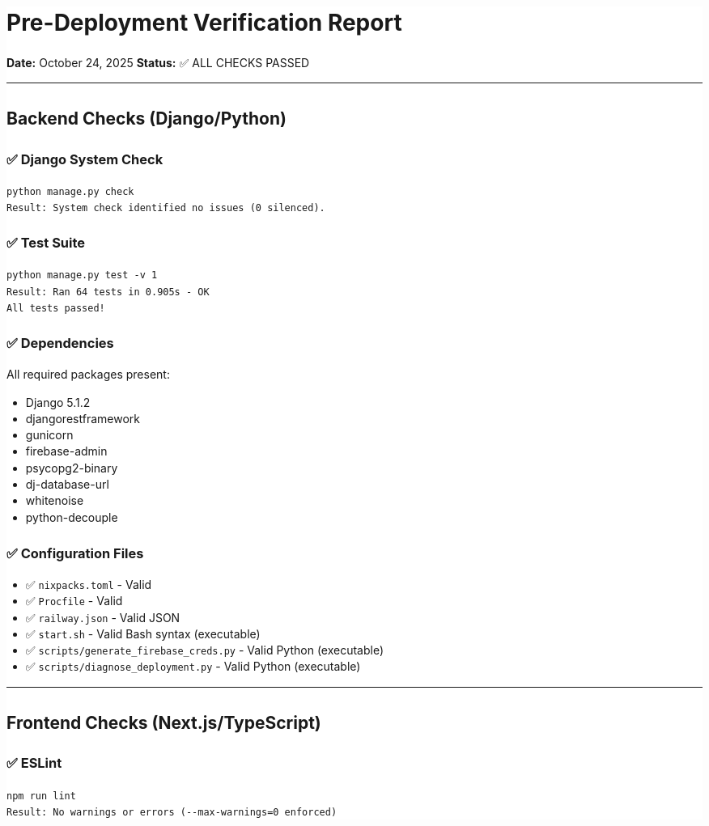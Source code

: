 # Pre-Deployment Verification Report
**Date:** October 24, 2025
**Status:** ✅ ALL CHECKS PASSED

---

## Backend Checks (Django/Python)

### ✅ Django System Check
```
python manage.py check
Result: System check identified no issues (0 silenced).
```

### ✅ Test Suite
```
python manage.py test -v 1
Result: Ran 64 tests in 0.905s - OK
All tests passed!
```

### ✅ Dependencies
All required packages present:
- Django 5.1.2
- djangorestframework
- gunicorn
- firebase-admin
- psycopg2-binary
- dj-database-url
- whitenoise
- python-decouple

### ✅ Configuration Files
- ✅ `nixpacks.toml` - Valid
- ✅ `Procfile` - Valid
- ✅ `railway.json` - Valid JSON
- ✅ `start.sh` - Valid Bash syntax (executable)
- ✅ `scripts/generate_firebase_creds.py` - Valid Python (executable)
- ✅ `scripts/diagnose_deployment.py` - Valid Python (executable)

---

## Frontend Checks (Next.js/TypeScript)

### ✅ ESLint
```
npm run lint
Result: No warnings or errors (--max-warnings=0 enforced)
```
